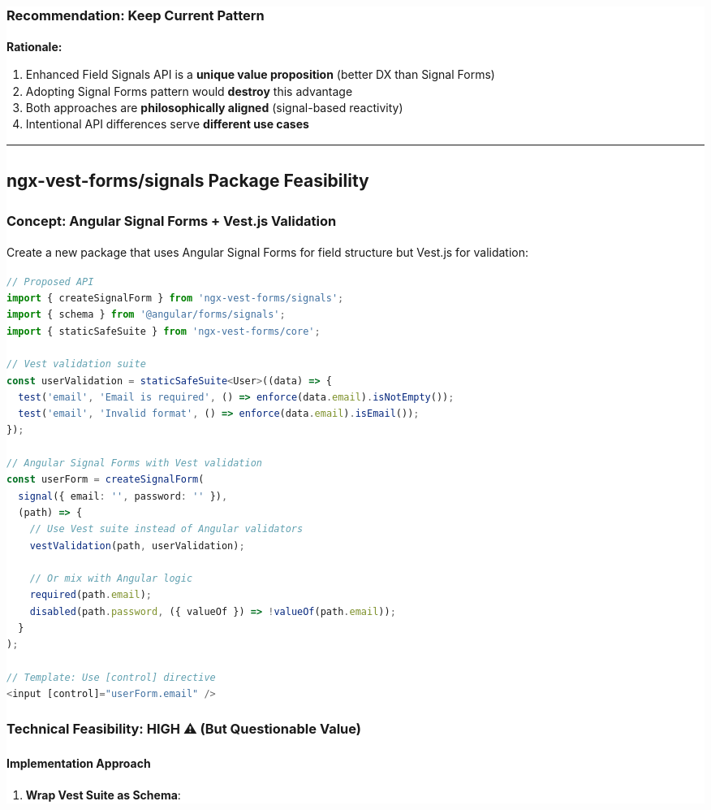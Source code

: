 ### Recommendation: **Keep Current Pattern**

**Rationale:**

1. Enhanced Field Signals API is a **unique value proposition** (better DX than Signal Forms)
2. Adopting Signal Forms pattern would **destroy** this advantage
3. Both approaches are **philosophically aligned** (signal-based reactivity)
4. Intentional API differences serve **different use cases**

---

## ngx-vest-forms/signals Package Feasibility

### Concept: Angular Signal Forms + Vest.js Validation

Create a new package that uses Angular Signal Forms for field structure but Vest.js for validation:

```typescript
// Proposed API
import { createSignalForm } from 'ngx-vest-forms/signals';
import { schema } from '@angular/forms/signals';
import { staticSafeSuite } from 'ngx-vest-forms/core';

// Vest validation suite
const userValidation = staticSafeSuite<User>((data) => {
  test('email', 'Email is required', () => enforce(data.email).isNotEmpty());
  test('email', 'Invalid format', () => enforce(data.email).isEmail());
});

// Angular Signal Forms with Vest validation
const userForm = createSignalForm(
  signal({ email: '', password: '' }),
  (path) => {
    // Use Vest suite instead of Angular validators
    vestValidation(path, userValidation);

    // Or mix with Angular logic
    required(path.email);
    disabled(path.password, ({ valueOf }) => !valueOf(path.email));
  }
);

// Template: Use [control] directive
<input [control]="userForm.email" />
```

### Technical Feasibility: **HIGH** ⚠️ (But Questionable Value)

#### Implementation Approach

1. **Wrap Vest Suite as Schema**:
